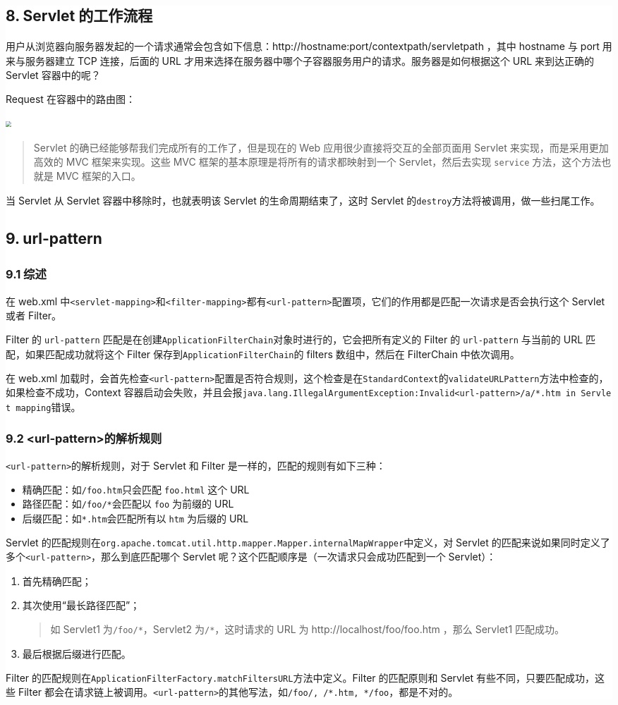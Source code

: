## 8. Servlet 的工作流程

用户从浏览器向服务器发起的一个请求通常会包含如下信息：http://hostname:port/contextpath/servletpath ，其中 hostname 与 port 用来与服务器建立 TCP 连接，后面的 URL 才用来选择在服务器中哪个子容器服务用户的请求。服务器是如何根据这个 URL 来到达正确的 Servlet 容器中的呢？

Request 在容器中的路由图：

<img src="https://figure-bed.chua-n.com/JavaWeb/后端/26.png" style="zoom:50%;" />

> Servlet 的确已经能够帮我们完成所有的工作了，但是现在的 Web 应用很少直接将交互的全部页面用 Servlet 来实现，而是采用更加高效的 MVC 框架来实现。这些 MVC 框架的基本原理是将所有的请求都映射到一个 Servlet，然后去实现 `service` 方法，这个方法也就是 MVC 框架的入口。

当 Servlet 从 Servlet 容器中移除时，也就表明该 Servlet 的生命周期结束了，这时 Servlet 的`destroy`方法将被调用，做一些扫尾工作。

## 9. url-pattern

### 9.1 综述

在 web.xml 中`<servlet-mapping>`和`<filter-mapping>`都有`<url-pattern>`配置项，它们的作用都是匹配一次请求是否会执行这个 Servlet 或者 Filter。

Filter 的 `url-pattern` 匹配是在创建`ApplicationFilterChain`对象时进行的，它会把所有定义的 Filter 的 `url-pattern` 与当前的 URL 匹配，如果匹配成功就将这个 Filter 保存到`ApplicationFilterChain`的 filters 数组中，然后在 FilterChain 中依次调用。

在 web.xml 加载时，会首先检查`<url-pattern>`配置是否符合规则，这个检查是在`StandardContext`的`validateURLPattern`方法中检查的，如果检查不成功，Context 容器启动会失败，并且会报`java.lang.IllegalArgumentException:Invalid<url-pattern>/a/*.htm in Servlet mapping`错误。

### 9.2 \<url-pattern>的解析规则

`<url-pattern>`的解析规则，对于 Servlet 和 Filter 是一样的，匹配的规则有如下三种：

- 精确匹配：如`/foo.htm`只会匹配 `foo.html` 这个 URL
- 路径匹配：如`/foo/*`会匹配以 `foo` 为前缀的 URL
- 后缀匹配：如`*.htm`会匹配所有以 `htm` 为后缀的 URL

Servlet 的匹配规则在`org.apache.tomcat.util.http.mapper.Mapper.internalMapWrapper`中定义，对 Servlet 的匹配来说如果同时定义了多个`<url-pattern>`，那么到底匹配哪个 Servlet 呢？这个匹配顺序是（一次请求只会成功匹配到一个 Servlet）：

1. 首先精确匹配；

2. 其次使用“最长路径匹配”；

   > 如 Servlet1 为`/foo/*`，Servlet2 为`/*`，这时请求的 URL 为 http://localhost/foo/foo.htm ，那么 Servlet1 匹配成功。

3. 最后根据后缀进行匹配。

Filter 的匹配规则在`ApplicationFilterFactory.matchFiltersURL`方法中定义。Filter 的匹配原则和 Servlet 有些不同，只要匹配成功，这些 Filter 都会在请求链上被调用。`<url-pattern>`的其他写法，如`/foo/, /*.htm, */foo`，都是不对的。
